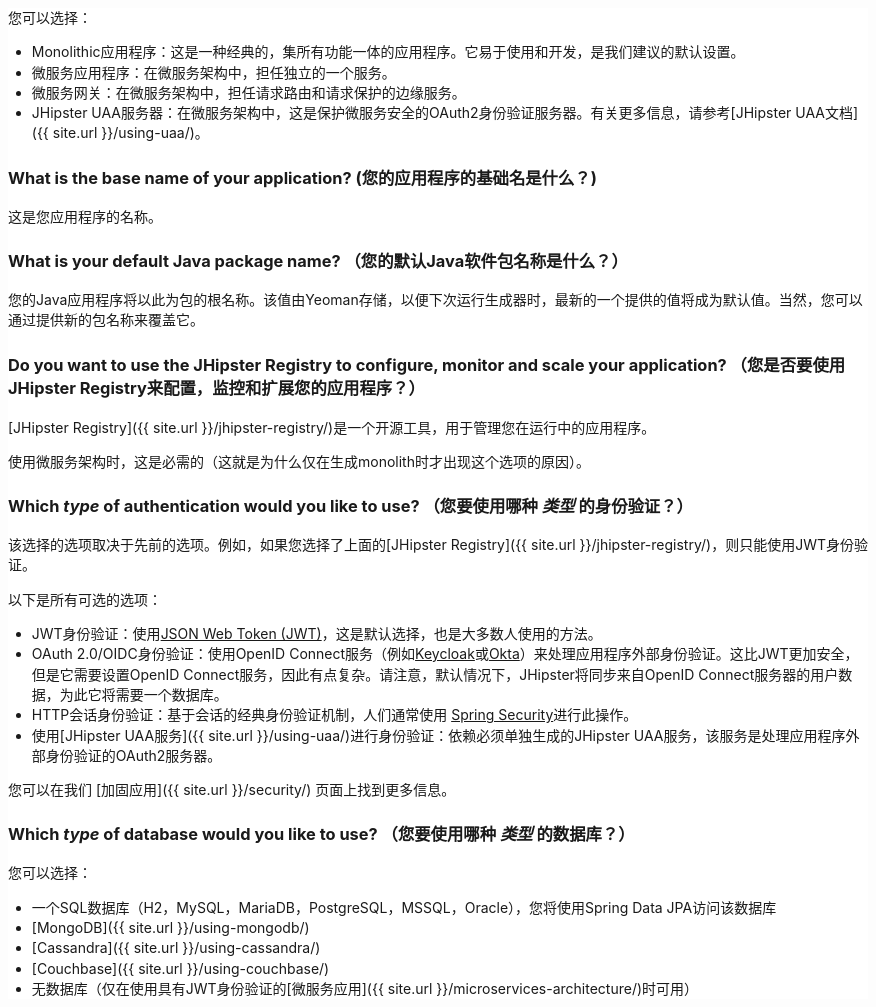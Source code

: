 您可以选择：

*   Monolithic应用程序：这是一种经典的，集所有功能一体的应用程序。它易于使用和开发，是我们建议的默认设置。
*   微服务应用程序：在微服务架构中，担任独立的一个服务。
*   微服务网关：在微服务架构中，担任请求路由和请求保护的边缘服务。
*   JHipster UAA服务器：在微服务架构中，这是保护微服务安全的OAuth2身份验证服务器。有关更多信息，请参考[JHipster UAA文档]({{ site.url }}/using-uaa/)。

### What is the base name of your application? (您的应用程序的基础名是什么？)

这是您应用程序的名称。

### What is your default Java package name? （您的默认Java软件包名称是什么？）

您的Java应用程序将以此为包的根名称。该值由Yeoman存储，以便下次运行生成器时，最新的一个提供的值将成为默认值。当然，您可以通过提供新的包名称来覆盖它。

### Do you want to use the JHipster Registry to configure, monitor and scale your application? （您是否要使用JHipster Registry来配置，监控和扩展您的应用程序？）

[JHipster Registry]({{ site.url }}/jhipster-registry/)是一个开源工具，用于管理您在运行中的应用程序。

使用微服务架构时，这是必需的（这就是为什么仅在生成monolith时才出现这个选项的原因）。

### Which _type_ of authentication would you like to use? （您要使用哪种 _类型_ 的身份验证？）

该选择的选项取决于先前的选项。例如，如果您选择了上面的[JHipster Registry]({{ site.url }}/jhipster-registry/)，则只能使用JWT身份验证。

以下是所有可选的选项：

*   JWT身份验证：使用[JSON Web Token (JWT)](https://jwt.io/)，这是默认选择，也是大多数人使用的方法。
*  OAuth 2.0/OIDC身份验证：使用OpenID Connect服务（例如[Keycloak](http://www.keycloak.org/)或[Okta](https://developer.okta.com)）来处理应用程序外部身份验证。这比JWT更加安全，但是它需要设置OpenID Connect服务，因此有点复杂。请注意，默认情况下，JHipster将同步来自OpenID Connect服务器的用户数据，为此它将需要一个数据库。
*   HTTP会话身份验证：基于会话的经典身份验证机制，人们通常使用 [Spring Security](http://docs.spring.io/spring-security/site/index.html)进行此操作。
*   使用[JHipster UAA服务]({{ site.url }}/using-uaa/)进行身份验证：依赖必须单独生成的JHipster UAA服务，该服务是处理应用程序外部身份验证的OAuth2服务器。


您可以在我们 [加固应用]({{ site.url }}/security/) 页面上找到更多信息。

### Which _type_ of database would you like to use? （您要使用哪种 _类型_ 的数据库？）

您可以选择：

- 一个SQL数据库（H2，MySQL，MariaDB，PostgreSQL，MSSQL，Oracle），您将使用Spring Data JPA访问该数据库
- [MongoDB]({{ site.url }}/using-mongodb/)
- [Cassandra]({{ site.url }}/using-cassandra/)
- [Couchbase]({{ site.url }}/using-couchbase/)
- 无数据库（仅在使用具有JWT身份验证的[微服务应用]({{ site.url }}/microservices-architecture/)时可用）
